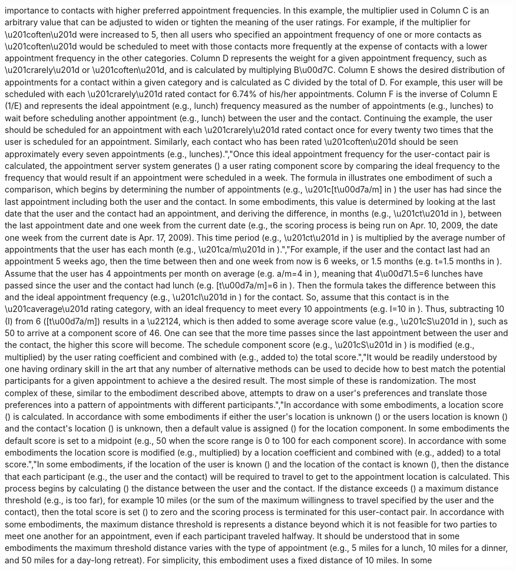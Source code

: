 importance to contacts with higher preferred appointment frequencies. In this example, the multiplier used in Column C is an arbitrary value that can be adjusted to widen or tighten the meaning of the user ratings. For example, if the multiplier for \u201coften\u201d were increased to 5, then all users who specified an appointment frequency of one or more contacts as \u201coften\u201d would be scheduled to meet with those contacts more frequently at the expense of contacts with a lower appointment frequency in the other categories. Column D  represents the weight for a given appointment frequency, such as \u201crarely\u201d or \u201coften\u201d, and is calculated by multiplying B\u00d7C. Column E  shows the desired distribution of appointments for a contact within a given category and is calculated as C divided by the total of D. For example, this user will be scheduled with each \u201crarely\u201d rated contact for 6.74% of his\/her appointments. Column F  is the inverse of Column E (1\/E) and represents the ideal appointment (e.g., lunch) frequency measured as the number of appointments (e.g., lunches) to wait before scheduling another appointment (e.g., lunch) between the user and the contact. Continuing the example, the user should be scheduled for an appointment with each \u201crarely\u201d rated contact once for every twenty two times that the user is scheduled for an appointment. Similarly, each contact who has been rated \u201coften\u201d should be seen approximately every seven appointments (e.g., lunches).","Once this ideal appointment frequency for the user-contact pair is calculated, the appointment server system generates () a user rating component score by comparing the ideal frequency to the frequency that would result if an appointment were scheduled in a week. The formula  in  illustrates one embodiment of such a comparison, which begins by determining the number of appointments (e.g., \u201c[t\u00d7a\/m] in ) the user has had since the last appointment including both the user and the contact. In some embodiments, this value is determined by looking at the last date that the user and the contact had an appointment, and deriving the difference, in months (e.g., \u201ct\u201d in ), between the last appointment date and one week from the current date (e.g., the scoring process is being run on Apr. 10, 2009, the date one week from the current date is Apr. 17, 2009). This time period (e.g., \u201ct\u201d in ) is multiplied by the average number of appointments that the user has each month (e.g., \u201ca\/m\u201d in ).","For example, if the user and the contact last had an appointment 5 weeks ago, then the time between then and one week from now is 6 weeks, or 1.5 months (e.g. t=1.5 months in ). Assume that the user has 4 appointments per month on average (e.g. a\/m=4 in ), meaning that 4\u00d71.5=6 lunches have passed since the user and the contact had lunch (e.g. [t\u00d7a\/m]=6 in ). Then the formula takes the difference between this and the ideal appointment frequency (e.g., \u201cI\u201d in ) for the contact. So, assume that this contact is in the \u201caverage\u201d rating category, with an ideal frequency to meet every 10 appointments (e.g. I=10 in ). Thus, subtracting 10 (I) from 6 ([t\u00d7a\/m]) results in a \u22124, which is then added to some average score value (e.g., \u201cS\u201d in ), such as 50 to arrive at a component score of 46. One can see that the more time passes since the last appointment between the user and the contact, the higher this score will become. The schedule component score (e.g., \u201cS\u201d in ) is modified (e.g., multiplied) by the user rating coefficient and combined with (e.g., added to) the total score.","It would be readily understood by one having ordinary skill in the art that any number of alternative methods can be used to decide how to best match the potential participants for a given appointment to achieve a the desired result. The most simple of these is randomization. The most complex of these, similar to the embodiment described above, attempts to draw on a user's preferences and translate those preferences into a pattern of appointments with different participants.","In accordance with some embodiments, a location score () is calculated. In accordance with some embodiments if either the user's location is unknown () or the users location is known () and the contact's location () is unknown, then a default value is assigned () for the location component. In some embodiments the default score is set to a midpoint (e.g., 50 when the score range is 0 to 100 for each component score). In accordance with some embodiments the location score is modified (e.g., multiplied) by a location coefficient and combined with (e.g., added) to a total score.","In some embodiments, if the location of the user is known () and the location of the contact is known (), then the distance that each participant (e.g., the user and the contact) will be required to travel to get to the appointment location is calculated. This process begins by calculating () the distance between the user and the contact. If the distance exceeds () a maximum distance threshold (e.g., is too far), for example 10 miles (or the sum of the maximum willingness to travel specified by the user and the contact), then the total score is set () to zero and the scoring process is terminated for this user-contact pair. In accordance with some embodiments, the maximum distance threshold is represents a distance beyond which it is not feasible for two parties to meet one another for an appointment, even if each participant traveled halfway. It should be understood that in some embodiments the maximum threshold distance varies with the type of appointment (e.g., 5 miles for a lunch, 10 miles for a dinner, and 50 miles for a day-long retreat). For simplicity, this embodiment uses a fixed distance of 10 miles. In some